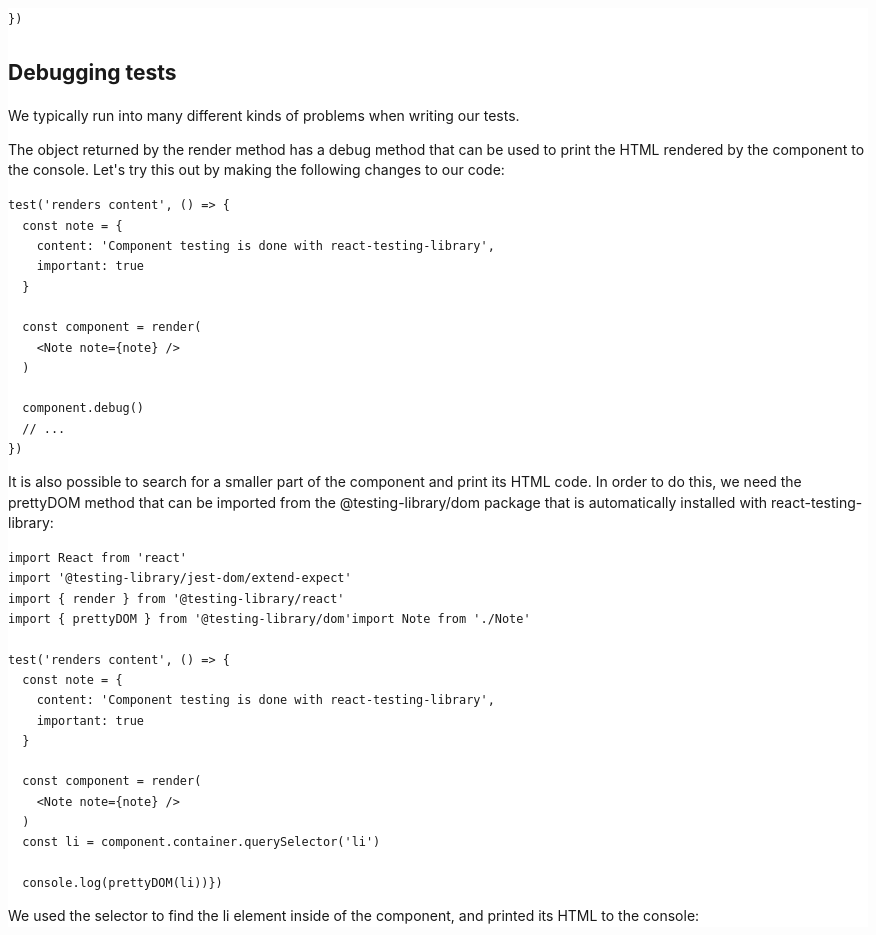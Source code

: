 ```
})
```

## Debugging tests

We typically run into many different kinds of problems when writing our tests.

The object returned by the render method has a debug method that can be used to print the HTML rendered by the component to the console. Let's try this out by making the following changes to our code:

```
test('renders content', () => {
  const note = {
    content: 'Component testing is done with react-testing-library',
    important: true
  }

  const component = render(
    <Note note={note} />
  )

  component.debug()
  // ...
})
```

It is also possible to search for a smaller part of the component and print its HTML code. In order to do this, we need the prettyDOM method that can be imported from the @testing-library/dom package that is automatically installed with react-testing-library:

```
import React from 'react'
import '@testing-library/jest-dom/extend-expect'
import { render } from '@testing-library/react'
import { prettyDOM } from '@testing-library/dom'import Note from './Note'

test('renders content', () => {
  const note = {
    content: 'Component testing is done with react-testing-library',
    important: true
  }

  const component = render(
    <Note note={note} />
  )
  const li = component.container.querySelector('li')

  console.log(prettyDOM(li))})
```

We used the selector to find the li element inside of the component, and printed its HTML to the console:

